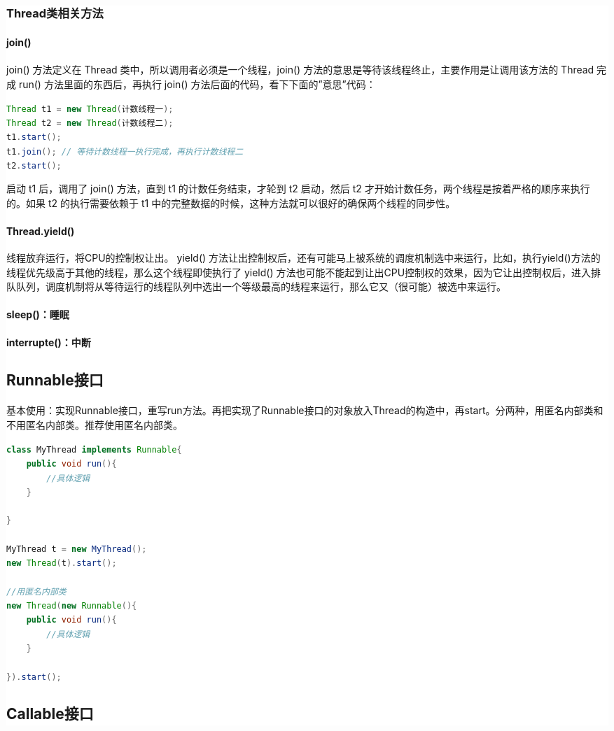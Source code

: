 ### Thread类相关方法



#### join()
join() 方法定义在 Thread 类中，所以调用者必须是一个线程，join() 方法的意思是等待该线程终止，主要作用是让调用该方法的 Thread 完成 run() 方法里面的东西后，再执行 join() 方法后面的代码，看下下面的”意思”代码：
```java
Thread t1 = new Thread(计数线程一);  
Thread t2 = new Thread(计数线程二);  
t1.start();  
t1.join(); // 等待计数线程一执行完成，再执行计数线程二
t2.start();  
```
启动 t1 后，调用了 join() 方法，直到 t1 的计数任务结束，才轮到 t2 启动，然后 t2 才开始计数任务，两个线程是按着严格的顺序来执行的。如果 t2 的执行需要依赖于 t1 中的完整数据的时候，这种方法就可以很好的确保两个线程的同步性。


#### Thread.yield() 
线程放弃运行，将CPU的控制权让出。 yield() 方法让出控制权后，还有可能马上被系统的调度机制选中来运行，比如，执行yield()方法的线程优先级高于其他的线程，那么这个线程即使执行了 yield() 方法也可能不能起到让出CPU控制权的效果，因为它让出控制权后，进入排队队列，调度机制将从等待运行的线程队列中选出一个等级最高的线程来运行，那么它又（很可能）被选中来运行。

#### sleep()：睡眠

#### interrupte()：中断


## Runnable接口

基本使用：实现Runnable接口，重写run方法。再把实现了Runnable接口的对象放入Thread的构造中，再start。分两种，用匿名内部类和不用匿名内部类。推荐使用匿名内部类。

```java
class MyThread implements Runnable{
	public void run(){
		//具体逻辑
	}

}

MyThread t = new MyThread();
new Thread(t).start();

//用匿名内部类
new Thread(new Runnable(){
	public void run(){
		//具体逻辑
	}

}).start();
```


## Callable接口
